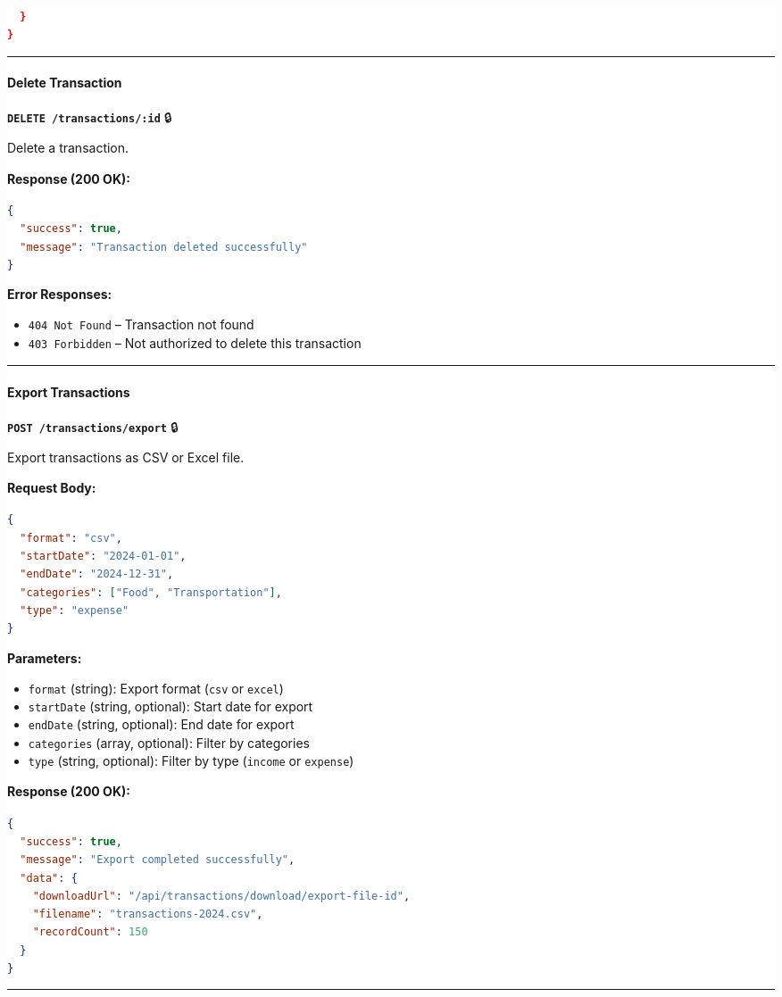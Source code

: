 ```json
  }
}
```

---

#### Delete Transaction
**`DELETE /transactions/:id`** 🔒

Delete a transaction.

**Response (200 OK):**
```json
{
  "success": true,
  "message": "Transaction deleted successfully"
}
```

**Error Responses:**
- `404 Not Found` – Transaction not found
- `403 Forbidden` – Not authorized to delete this transaction

---

#### Export Transactions
**`POST /transactions/export`** 🔒

Export transactions as CSV or Excel file.

**Request Body:**
```json
{
  "format": "csv",
  "startDate": "2024-01-01",
  "endDate": "2024-12-31",
  "categories": ["Food", "Transportation"],
  "type": "expense"
}
```

**Parameters:**
- `format` (string): Export format (`csv` or `excel`)
- `startDate` (string, optional): Start date for export
- `endDate` (string, optional): End date for export
- `categories` (array, optional): Filter by categories
- `type` (string, optional): Filter by type (`income` or `expense`)

**Response (200 OK):**
```json
{
  "success": true,
  "message": "Export completed successfully",
  "data": {
    "downloadUrl": "/api/transactions/download/export-file-id",
    "filename": "transactions-2024.csv",
    "recordCount": 150
  }
}
```

---